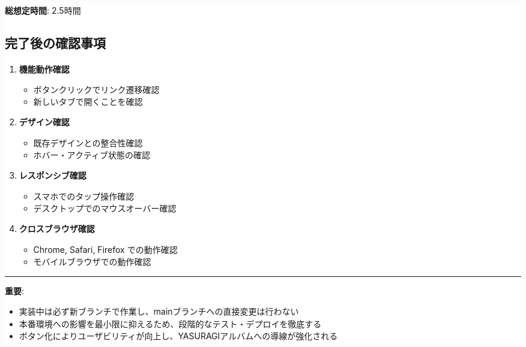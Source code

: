 **総想定時間**: 2.5時間

## 完了後の確認事項

1. **機能動作確認**
   - ボタンクリックでリンク遷移確認
   - 新しいタブで開くことを確認

2. **デザイン確認**
   - 既存デザインとの整合性確認
   - ホバー・アクティブ状態の確認

3. **レスポンシブ確認**
   - スマホでのタップ操作確認
   - デスクトップでのマウスオーバー確認

4. **クロスブラウザ確認**
   - Chrome, Safari, Firefox での動作確認
   - モバイルブラウザでの動作確認

---

**重要**:

- 実装中は必ず新ブランチで作業し、mainブランチへの直接変更は行わない
- 本番環境への影響を最小限に抑えるため、段階的なテスト・デプロイを徹底する
- ボタン化によりユーザビリティが向上し、YASURAGIアルバムへの導線が強化される
